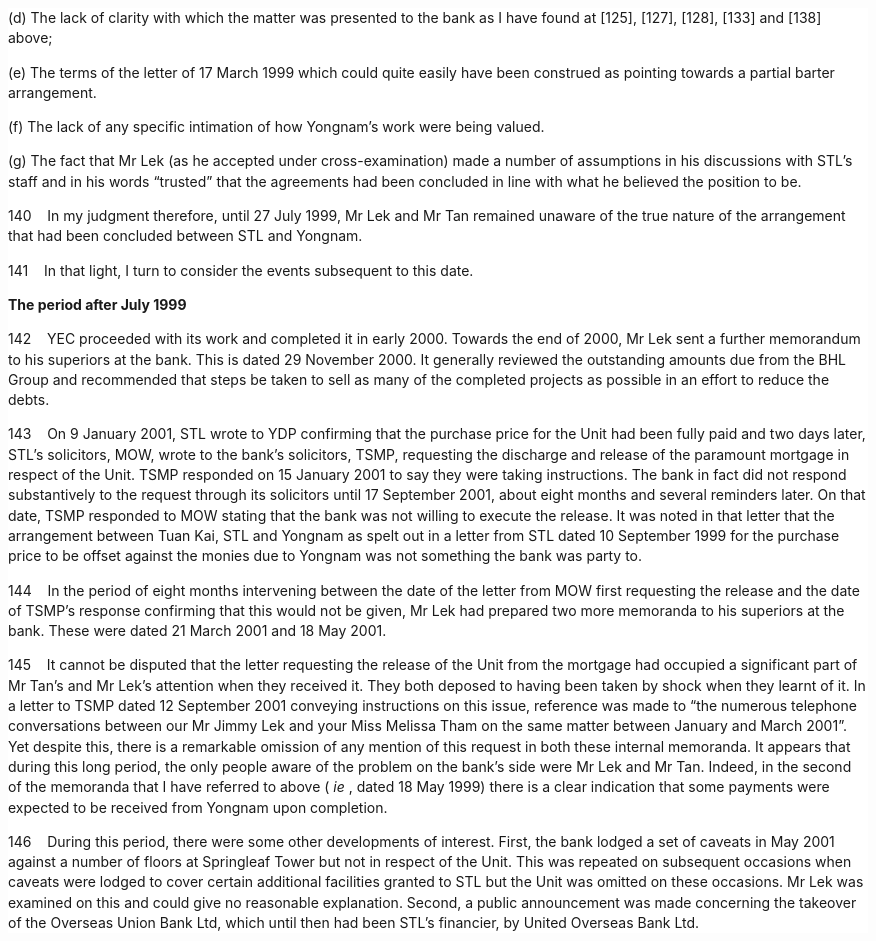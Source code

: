  (d) The lack of clarity with which the matter was presented to the bank as I have found at [125], [127], [128], [133] and [138] above; 

 (e) The terms of the letter of 17 March 1999 which could quite easily have been construed as pointing towards a partial barter arrangement. 

 (f) The lack of any specific intimation of how Yongnam’s work were being valued. 

 (g) The fact that Mr Lek (as he accepted under cross-examination) made a number of assumptions in his discussions with STL’s staff and in his words “trusted” that the agreements had been concluded in line with what he believed the position to be. 

140    In my judgment therefore, until 27 July 1999, Mr Lek and Mr Tan remained unaware of the true nature of the arrangement that had been concluded between STL and Yongnam. 

141    In that light, I turn to consider the events subsequent to this date. 

**The period after July 1999** 


142    YEC proceeded with its work and completed it in early 2000. Towards the end of 2000, Mr Lek sent a further memorandum to his superiors at the bank. This is dated 29 November 2000. It generally reviewed the outstanding amounts due from the BHL Group and recommended that steps be taken to sell as many of the completed projects as possible in an effort to reduce the debts. 

143    On 9 January 2001, STL wrote to YDP confirming that the purchase price for the Unit had been fully paid and two days later, STL’s solicitors, MOW, wrote to the bank’s solicitors, TSMP, requesting the discharge and release of the paramount mortgage in respect of the Unit. TSMP responded on 15 January 2001 to say they were taking instructions. The bank in fact did not respond substantively to the request through its solicitors until 17 September 2001, about eight months and several reminders later. On that date, TSMP responded to MOW stating that the bank was not willing to execute the release. It was noted in that letter that the arrangement between Tuan Kai, STL and Yongnam as spelt out in a letter from STL dated 10 September 1999 for the purchase price to be offset against the monies due to Yongnam was not something the bank was party to. 

144    In the period of eight months intervening between the date of the letter from MOW first requesting the release and the date of TSMP’s response confirming that this would not be given, Mr Lek had prepared two more memoranda to his superiors at the bank. These were dated 21 March 2001 and 18 May 2001. 

145    It cannot be disputed that the letter requesting the release of the Unit from the mortgage had occupied a significant part of Mr Tan’s and Mr Lek’s attention when they received it. They both deposed to having been taken by shock when they learnt of it. In a letter to TSMP dated 12 September 2001 conveying instructions on this issue, reference was made to “the numerous telephone conversations between our Mr Jimmy Lek and your Miss Melissa Tham on the same matter between January and March 2001”. Yet despite this, there is a remarkable omission of any mention of this request in both these internal memoranda. It appears that during this long period, the only people aware of the problem on the bank’s side were Mr Lek and Mr Tan. Indeed, in the second of the memoranda that I have referred to above ( _ie_ , dated 18 May 1999) there is a clear indication that some payments were expected to be received from Yongnam upon completion. 

146    During this period, there were some other developments of interest. First, the bank lodged a set of caveats in May 2001 against a number of floors at Springleaf Tower but not in respect of the Unit. This was repeated on subsequent occasions when caveats were lodged to cover certain additional facilities granted to STL but the Unit was omitted on these occasions. Mr Lek was examined on this and could give no reasonable explanation. Second, a public announcement was made concerning the takeover of the Overseas Union Bank Ltd, which until then had been STL’s financier, by United Overseas Bank Ltd. 
